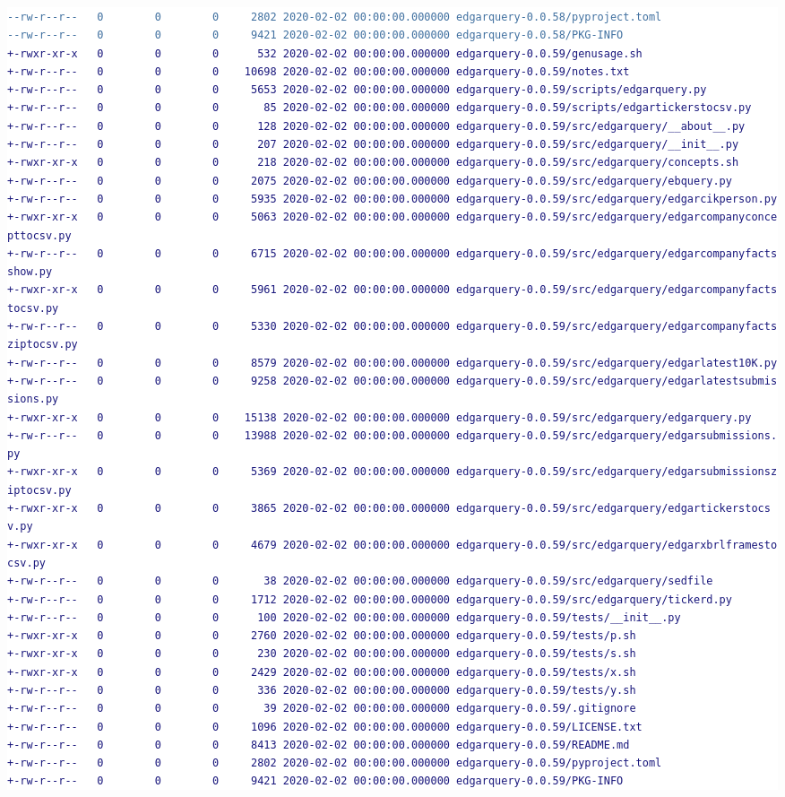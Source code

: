 ```diff
--rw-r--r--   0        0        0     2802 2020-02-02 00:00:00.000000 edgarquery-0.0.58/pyproject.toml
--rw-r--r--   0        0        0     9421 2020-02-02 00:00:00.000000 edgarquery-0.0.58/PKG-INFO
+-rwxr-xr-x   0        0        0      532 2020-02-02 00:00:00.000000 edgarquery-0.0.59/genusage.sh
+-rw-r--r--   0        0        0    10698 2020-02-02 00:00:00.000000 edgarquery-0.0.59/notes.txt
+-rw-r--r--   0        0        0     5653 2020-02-02 00:00:00.000000 edgarquery-0.0.59/scripts/edgarquery.py
+-rw-r--r--   0        0        0       85 2020-02-02 00:00:00.000000 edgarquery-0.0.59/scripts/edgartickerstocsv.py
+-rw-r--r--   0        0        0      128 2020-02-02 00:00:00.000000 edgarquery-0.0.59/src/edgarquery/__about__.py
+-rw-r--r--   0        0        0      207 2020-02-02 00:00:00.000000 edgarquery-0.0.59/src/edgarquery/__init__.py
+-rwxr-xr-x   0        0        0      218 2020-02-02 00:00:00.000000 edgarquery-0.0.59/src/edgarquery/concepts.sh
+-rw-r--r--   0        0        0     2075 2020-02-02 00:00:00.000000 edgarquery-0.0.59/src/edgarquery/ebquery.py
+-rw-r--r--   0        0        0     5935 2020-02-02 00:00:00.000000 edgarquery-0.0.59/src/edgarquery/edgarcikperson.py
+-rwxr-xr-x   0        0        0     5063 2020-02-02 00:00:00.000000 edgarquery-0.0.59/src/edgarquery/edgarcompanyconcepttocsv.py
+-rw-r--r--   0        0        0     6715 2020-02-02 00:00:00.000000 edgarquery-0.0.59/src/edgarquery/edgarcompanyfactsshow.py
+-rwxr-xr-x   0        0        0     5961 2020-02-02 00:00:00.000000 edgarquery-0.0.59/src/edgarquery/edgarcompanyfactstocsv.py
+-rw-r--r--   0        0        0     5330 2020-02-02 00:00:00.000000 edgarquery-0.0.59/src/edgarquery/edgarcompanyfactsziptocsv.py
+-rw-r--r--   0        0        0     8579 2020-02-02 00:00:00.000000 edgarquery-0.0.59/src/edgarquery/edgarlatest10K.py
+-rw-r--r--   0        0        0     9258 2020-02-02 00:00:00.000000 edgarquery-0.0.59/src/edgarquery/edgarlatestsubmissions.py
+-rwxr-xr-x   0        0        0    15138 2020-02-02 00:00:00.000000 edgarquery-0.0.59/src/edgarquery/edgarquery.py
+-rw-r--r--   0        0        0    13988 2020-02-02 00:00:00.000000 edgarquery-0.0.59/src/edgarquery/edgarsubmissions.py
+-rwxr-xr-x   0        0        0     5369 2020-02-02 00:00:00.000000 edgarquery-0.0.59/src/edgarquery/edgarsubmissionsziptocsv.py
+-rwxr-xr-x   0        0        0     3865 2020-02-02 00:00:00.000000 edgarquery-0.0.59/src/edgarquery/edgartickerstocsv.py
+-rwxr-xr-x   0        0        0     4679 2020-02-02 00:00:00.000000 edgarquery-0.0.59/src/edgarquery/edgarxbrlframestocsv.py
+-rw-r--r--   0        0        0       38 2020-02-02 00:00:00.000000 edgarquery-0.0.59/src/edgarquery/sedfile
+-rw-r--r--   0        0        0     1712 2020-02-02 00:00:00.000000 edgarquery-0.0.59/src/edgarquery/tickerd.py
+-rw-r--r--   0        0        0      100 2020-02-02 00:00:00.000000 edgarquery-0.0.59/tests/__init__.py
+-rwxr-xr-x   0        0        0     2760 2020-02-02 00:00:00.000000 edgarquery-0.0.59/tests/p.sh
+-rwxr-xr-x   0        0        0      230 2020-02-02 00:00:00.000000 edgarquery-0.0.59/tests/s.sh
+-rwxr-xr-x   0        0        0     2429 2020-02-02 00:00:00.000000 edgarquery-0.0.59/tests/x.sh
+-rw-r--r--   0        0        0      336 2020-02-02 00:00:00.000000 edgarquery-0.0.59/tests/y.sh
+-rw-r--r--   0        0        0       39 2020-02-02 00:00:00.000000 edgarquery-0.0.59/.gitignore
+-rw-r--r--   0        0        0     1096 2020-02-02 00:00:00.000000 edgarquery-0.0.59/LICENSE.txt
+-rw-r--r--   0        0        0     8413 2020-02-02 00:00:00.000000 edgarquery-0.0.59/README.md
+-rw-r--r--   0        0        0     2802 2020-02-02 00:00:00.000000 edgarquery-0.0.59/pyproject.toml
+-rw-r--r--   0        0        0     9421 2020-02-02 00:00:00.000000 edgarquery-0.0.59/PKG-INFO
```
